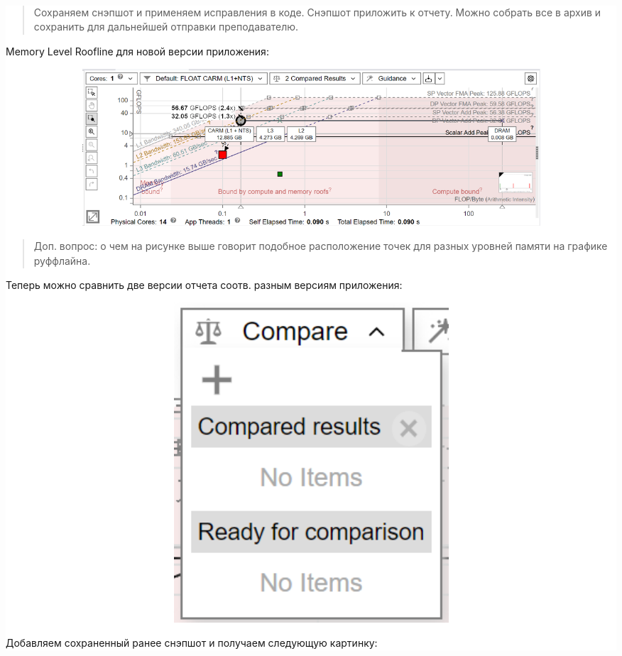 > Сохраняем снэпшот и применяем исправления в коде. Снэпшот приложить к отчету. Можно собрать все в архив и сохранить для дальнейшей отправки преподавателю.

Memory Level Roofline для новой версии приложения:

<p align="center">
<img src="./data/new/memory_level_roofline_new_traffic.png" alt="image" width="75%" height="auto">
</p>

> Доп. вопрос: о чем на рисунке выше говорит подобное расположение точек для разных уровней памяти на графике руффлайна.

Теперь можно сравнить две версии отчета соотв. разным версиям приложения:

<p align="center">
<img src="./data/new/compare_results.png" alt="image" width="45%" height="auto">
</p>

Добавляем сохраненный ранее снэпшот и получаем следующую картинку:

<p align="center">